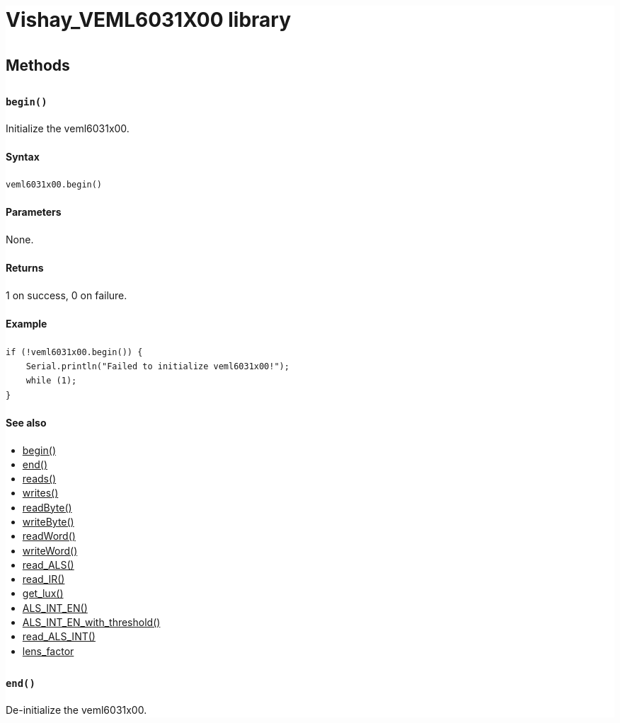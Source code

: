 # Vishay_VEML6031X00 library

## Methods

### `begin()`

Initialize the veml6031x00.

#### Syntax 

```
veml6031x00.begin()
```

#### Parameters

None.

#### Returns

1 on success, 0 on failure.

#### Example

```
if (!veml6031x00.begin()) {
    Serial.println("Failed to initialize veml6031x00!");
    while (1);
}
```

#### See also

* [begin()](#begin)
* [end()](#end)
* [reads()](#reads)
* [writes()](#writes)
* [readByte()](#readByte)
* [writeByte()](#writeByte)
* [readWord()](#readWord)
* [writeWord()](#writeWord)
* [read_ALS()](#read_ALS)
* [read_IR()](#read_IR)
* [get_lux()](#get_lux)
* [ALS_INT_EN()](#ALS_INT_EN)
* [ALS_INT_EN_with_threshold()](#ALS_INT_EN_with_threshold)
* [read_ALS_INT()](#read_ALS_INT)
* [lens_factor](#lens_factor)

### `end()`

De-initialize the veml6031x00.
